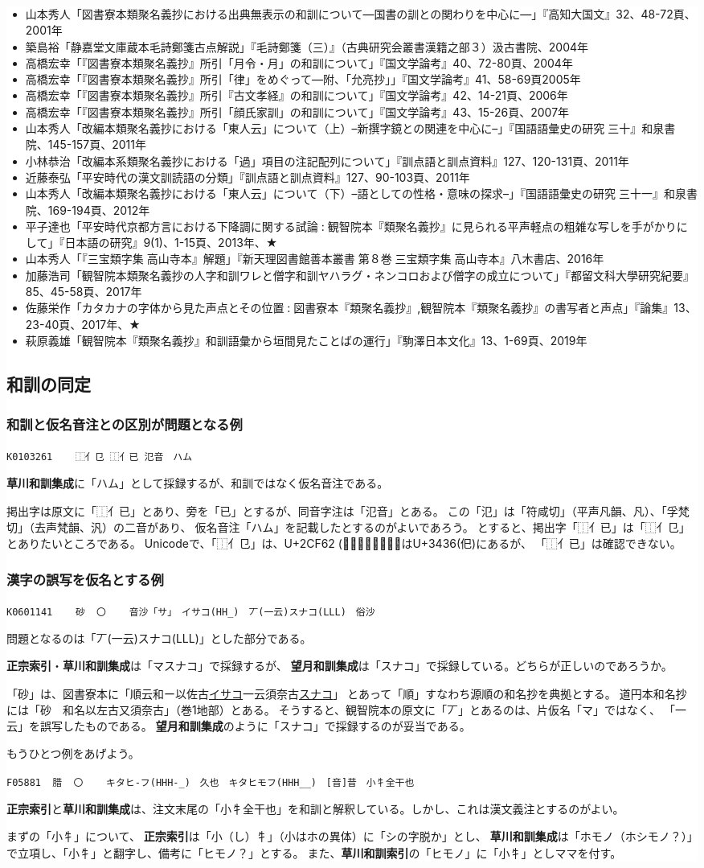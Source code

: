 - 山本秀人「図書寮本類聚名義抄における出典無表示の和訓について―国書の訓との関わりを中心に―」『高知大国文』32、48-72頁、2001年
- 築島裕「静嘉堂文庫蔵本毛詩鄭箋古点解説」『毛詩鄭箋（三）』（古典研究会叢書漢籍之部３）汲古書院、2004年
- 高橋宏幸「『図書寮本類聚名義抄』所引「月令・月」の和訓について」『国文学論考』40、72-80頁、2004年
- 高橋宏幸「『図書寮本類聚名義抄』所引「律」をめぐって―附、「允亮抄」」『国文学論考』41、58-69頁2005年
- 高橋宏幸「『図書寮本類聚名義抄』所引『古文孝経』の和訓について」『国文学論考』42、14-21頁、2006年
- 高橋宏幸「『図書寮本類聚名義抄』所引「顔氏家訓」の和訓について」『国文学論考』43、15-26頁、2007年
- 山本秀人「改編本類聚名義抄における「東人云」について（上）–新撰字鏡との関連を中心に–」『国語語彙史の研究 三十』和泉書院、145-157頁、2011年
- 小林恭治「改編本系類聚名義抄における「過」項目の注記配列について」『訓点語と訓点資料』127、120-131頁、2011年
- 近藤泰弘「平安時代の漢文訓読語の分類」『訓点語と訓点資料』127、90-103頁、2011年
- 山本秀人「改編本類聚名義抄における「東人云」について（下）–語としての性格・意味の探求–」『国語語彙史の研究 三十一』和泉書院、169-194頁、2012年
- 平子達也「平安時代京都方言における下降調に関する試論 : 観智院本『類聚名義抄』に見られる平声軽点の粗雑な写しを手がかりにして」『日本語の研究』9(1)、1-15頁、2013年、★
- 山本秀人「『三宝類字集 高山寺本』解題」『新天理図書館善本叢書 第８巻 三宝類字集 高山寺本』八木書店、2016年
- 加藤浩司「観智院本類聚名義抄の人字和訓ワレと僧字和訓ヤハラグ・ネンコロおよび僧字の成立について」『都留文科大學研究紀要』85、45-58頁、2017年
- 佐藤栄作「カタカナの字体から見た声点とその位置 : 図書寮本『類聚名義抄』,観智院本『類聚名義抄』の書写者と声点」『論集』13、23-40頁、2017年、★
- 萩原義雄「観智院本『類聚名義抄』和訓語彙から垣間見たことばの運行」『駒澤日本文化』13、1-69頁、2019年

## 和訓の同定

### 和訓と仮名音注との区別が問題となる例

    K0103261    ⿰亻㔾	⿰亻已	氾音　ハム	

**草川和訓集成**に「ハム」として採録するが、和訓ではなく仮名音注である。

掲出字は原文に「⿰亻已」とあり、旁を「已」とするが、同音字注は「氾音」とある。
この「氾」は「符咸切」（平声凡韻、凡）、「孚梵切」（去声梵韻、汎）の二音があり、
仮名音注「ハム」を記載したとするのがよいであろう。
とすると、掲出字「⿰亻已」は「⿰亻㔾」とありたいところである。
Unicodeで、「⿰亻㔾」は、U+2CF62 (𬽢）、「⿰亻巳」はU+3436(㐶)にあるが、
「⿰亻已」は確認できない。

### 漢字の誤写を仮名とする例

    K0601141    砂  〇	音沙「サ」　イサコ(HH_)　丆(一云)スナコ(LLL)　俗沙

問題となるのは「丆(一云)スナコ(LLL)」とした部分である。

**正宗索引**・**草川和訓集成**は「マスナコ」で採録するが、
**望月和訓集成**は「スナコ」で採録している。どちらが正しいのであろうか。

「砂」は、図書寮本に「順云和ー以佐古[イサコ](HHHV)一云須奈古[スナコ](LLLV)」
とあって「順」すなわち源順の和名抄を典拠とする。
道円本和名抄には「砂　和名以左古又須奈古」（巻1地部）とある。
そうすると、観智院本の原文に「丆」とあるのは、片仮名「マ」ではなく、
「一云」を誤写したものである。
**望月和訓集成**のように「スナコ」で採録するのが妥当である。

もうひとつ例をあげよう。

    F05881  腊  〇	キタヒ-フ(HHH-_)　久也　キタヒモフ(HHH__)　[音]昔　小牜全干也

**正宗索引**と**草川和訓集成**は、注文末尾の「小牜全干也」を和訓と解釈している。しかし、これは漢文義注とするのがよい。

まずの「小牜」について、
**正宗索引**は「小（し）牜」（小はホの異体）に「シの字脱か」とし、
**草川和訓集成**は「ホモノ（ホシモノ？）」で立項し、「小牜」と翻字し、備考に「ヒモノ？」とする。
また、**草川和訓索引**の「ヒモノ」に「小牜」としママを付す。
